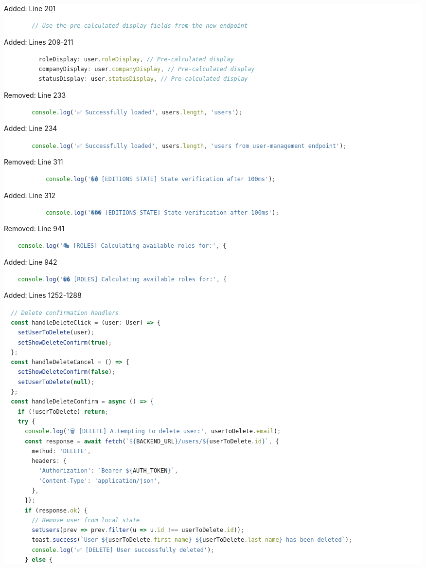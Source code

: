Added: Line 201
```typescript
        // Use the pre-calculated display fields from the new endpoint
```

Added: Lines 209-211
```typescript
          roleDisplay: user.roleDisplay, // Pre-calculated display
          companyDisplay: user.companyDisplay, // Pre-calculated display  
          statusDisplay: user.statusDisplay, // Pre-calculated display
```

Removed: Line 233
```typescript
        console.log('✅ Successfully loaded', users.length, 'users');
```

Added: Line 234
```typescript
        console.log('✅ Successfully loaded', users.length, 'users from user-management endpoint');
```

Removed: Line 311
```typescript
            console.log('�� [EDITIONS STATE] State verification after 100ms');
```

Added: Line 312
```typescript
            console.log('��� [EDITIONS STATE] State verification after 100ms');
```

Removed: Line 941
```typescript
    console.log('🎭 [ROLES] Calculating available roles for:', {
```

Added: Line 942
```typescript
    console.log('�� [ROLES] Calculating available roles for:', {
```

Added: Lines 1252-1288
```typescript
  // Delete confirmation handlers
  const handleDeleteClick = (user: User) => {
    setUserToDelete(user);
    setShowDeleteConfirm(true);
  };
  const handleDeleteCancel = () => {
    setShowDeleteConfirm(false);
    setUserToDelete(null);
  };
  const handleDeleteConfirm = async () => {
    if (!userToDelete) return;
    try {
      console.log('🗑️ [DELETE] Attempting to delete user:', userToDelete.email);
      const response = await fetch(`${BACKEND_URL}/users/${userToDelete.id}`, {
        method: 'DELETE',
        headers: {
          'Authorization': `Bearer ${AUTH_TOKEN}`,
          'Content-Type': 'application/json',
        },
      });
      if (response.ok) {
        // Remove user from local state
        setUsers(prev => prev.filter(u => u.id !== userToDelete.id));
        toast.success(`User ${userToDelete.first_name} ${userToDelete.last_name} has been deleted`);
        console.log('✅ [DELETE] User successfully deleted');
      } else {
```